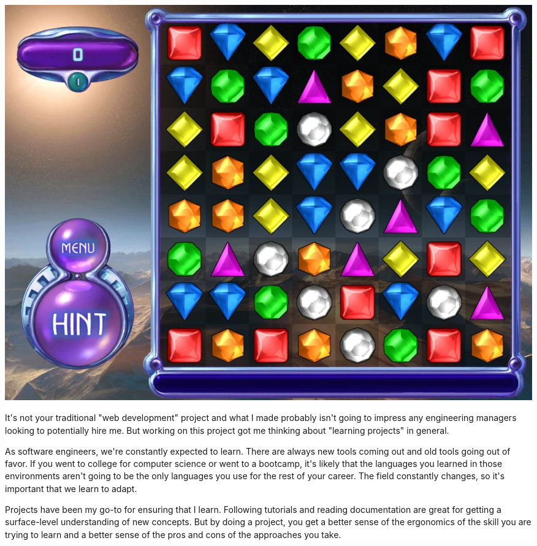 <img alt="Screenshot of the original Bejeweled game" src="./bejeweled-original.png"/>

It's not your traditional "web development" project and what I made probably isn't going to impress any engineering
managers looking to potentially hire me. But working on this project got me thinking about "learning projects" in
general.

As software engineers, we're constantly expected to learn. There are always new tools coming out and old tools going out
of favor. If you went to college for computer science or went to a bootcamp, it's likely that the languages you learned
in those environments aren't going to be the only languages you use for the rest of your career. The field constantly
changes, so it's important that we learn to adapt.

Projects have been my go-to for ensuring that I learn. Following tutorials and reading documentation are great for
getting a surface-level understanding of new concepts. But by doing a project, you get a better sense of the ergonomics
of the skill you are trying to learn and a better sense of the pros and cons of the approaches you take.
